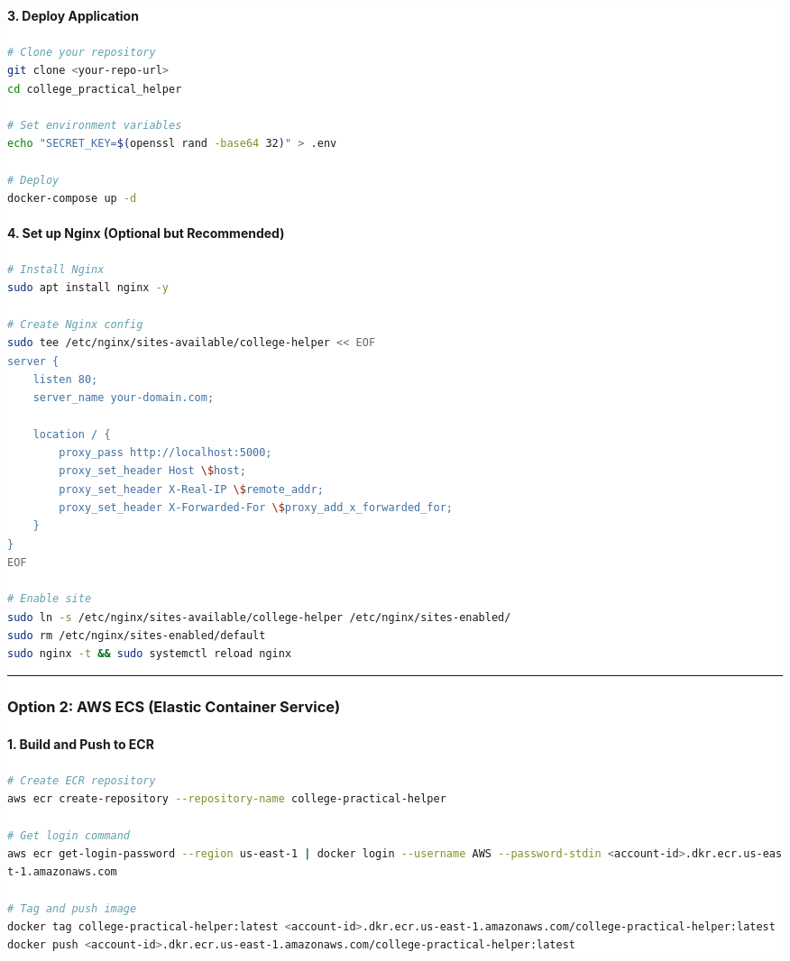 #### 3. Deploy Application
```bash
# Clone your repository
git clone <your-repo-url>
cd college_practical_helper

# Set environment variables
echo "SECRET_KEY=$(openssl rand -base64 32)" > .env

# Deploy
docker-compose up -d
```

#### 4. Set up Nginx (Optional but Recommended)
```bash
# Install Nginx
sudo apt install nginx -y

# Create Nginx config
sudo tee /etc/nginx/sites-available/college-helper << EOF
server {
    listen 80;
    server_name your-domain.com;

    location / {
        proxy_pass http://localhost:5000;
        proxy_set_header Host \$host;
        proxy_set_header X-Real-IP \$remote_addr;
        proxy_set_header X-Forwarded-For \$proxy_add_x_forwarded_for;
    }
}
EOF

# Enable site
sudo ln -s /etc/nginx/sites-available/college-helper /etc/nginx/sites-enabled/
sudo rm /etc/nginx/sites-enabled/default
sudo nginx -t && sudo systemctl reload nginx
```

---

### Option 2: AWS ECS (Elastic Container Service)

#### 1. Build and Push to ECR
```bash
# Create ECR repository
aws ecr create-repository --repository-name college-practical-helper

# Get login command
aws ecr get-login-password --region us-east-1 | docker login --username AWS --password-stdin <account-id>.dkr.ecr.us-east-1.amazonaws.com

# Tag and push image
docker tag college-practical-helper:latest <account-id>.dkr.ecr.us-east-1.amazonaws.com/college-practical-helper:latest
docker push <account-id>.dkr.ecr.us-east-1.amazonaws.com/college-practical-helper:latest
```
